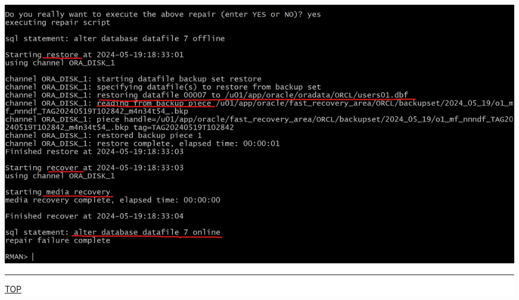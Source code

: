 ![lab_complete_recovery_cdb](./pic/lab_complete_recovery_cdb16.png)

---

[TOP](#recovery---complete-recovery-archivelog-mode---cdb)
